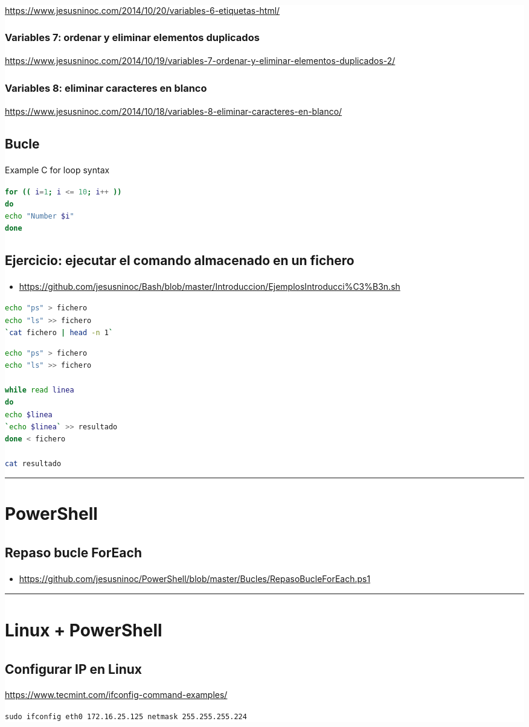 https://www.jesusninoc.com/2014/10/20/variables-6-etiquetas-html/
### Variables 7: ordenar y eliminar elementos duplicados
https://www.jesusninoc.com/2014/10/19/variables-7-ordenar-y-eliminar-elementos-duplicados-2/
### Variables 8: eliminar caracteres en blanco
https://www.jesusninoc.com/2014/10/18/variables-8-eliminar-caracteres-en-blanco/

## Bucle
Example C for loop syntax
```Bash
for (( i=1; i <= 10; i++ ))
do
echo "Number $i"
done
```

## Ejercicio: ejecutar el comando almacenado en un fichero
* https://github.com/jesusninoc/Bash/blob/master/Introduccion/EjemplosIntroducci%C3%B3n.sh

```Bash
echo "ps" > fichero
echo "ls" >> fichero
`cat fichero | head -n 1`
```

```Bash
echo "ps" > fichero
echo "ls" >> fichero

while read linea
do
echo $linea
`echo $linea` >> resultado
done < fichero

cat resultado
```

------------------

# PowerShell
## Repaso bucle ForEach
* https://github.com/jesusninoc/PowerShell/blob/master/Bucles/RepasoBucleForEach.ps1

------------------

# Linux + PowerShell

## Configurar IP en Linux
https://www.tecmint.com/ifconfig-command-examples/
```Shell
sudo ifconfig eth0 172.16.25.125 netmask 255.255.255.224
```
